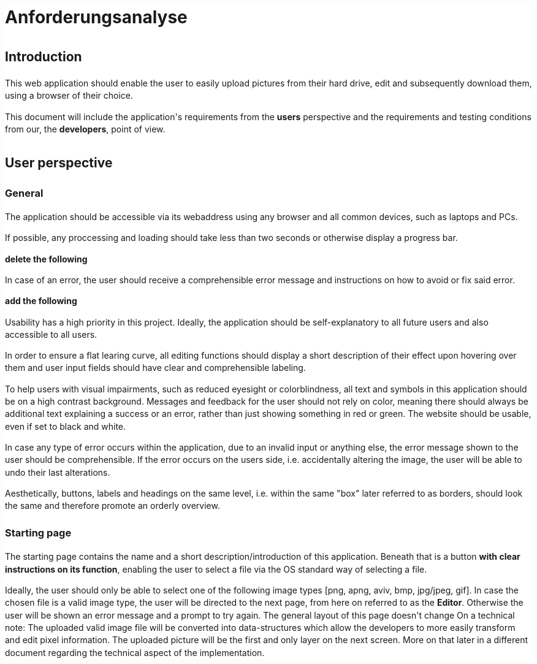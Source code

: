# Anforderungsanalyse

## Introduction
This web application should enable the user to easily upload pictures from their hard drive, edit and subsequently download them, using a browser of their choice.

This document will include the application's requirements from the **users** perspective and the requirements and testing conditions from our, the **developers**, point of view. 

## User perspective
### General
The application should be accessible via its webaddress using any browser and all common devices, such as laptops and PCs.

If possible, any proccessing and loading should take less than two seconds or otherwise display a progress bar.

**delete the following**

In case of an error, the user should receive a comprehensible error message and instructions on how to avoid or fix said error. 

**add the following**

Usability has a high priority in this project. Ideally, the application should be self-explanatory to all future users and also accessible to all users.

In order to ensure a flat learing curve, all editing functions should display a short description of their effect upon hovering over them and user input fields should have clear and comprehensible labeling.

To help users with visual impairments, such as reduced eyesight or colorblindness, all text and symbols in this application should be on a high contrast background. Messages and feedback for the user should not rely on color, meaning there should always be additional text explaining a success or an error, rather than just showing something in red or green.
The website should be usable, even if set to black and white.

In case any type of error occurs within the application, due to an invalid input or anything else, the error message shown to the user should be comprehensible. If the error occurs on the users side, i.e. accidentally altering the image, the user will be able to undo their last alterations.

Aesthetically, buttons, labels and headings on the same level, i.e. within the same "box" later referred to as borders, should look the same and therefore promote an orderly overview.



### Starting page
The starting page contains the name and a short description/introduction of this application. Beneath that is a button **with clear instructions on its function**, enabling the user to select a file via the OS standard way of selecting a file.

Ideally, the user should only be able to select one of the following image types [png, apng, aviv, bmp, jpg/jpeg, gif].
In case the chosen file is a valid image type, the user will be directed to the next page, from here on referred to as the **Editor**. Otherwise the user will be shown an error message and a prompt to try again. The general layout of this page doesn't change
On a technical note: The uploaded valid image file will be converted into data-structures which allow the developers to more easily transform and edit pixel information. The uploaded picture will be the first and only layer on the next screen. More on that later in a different document regarding the technical aspect of the implementation.
